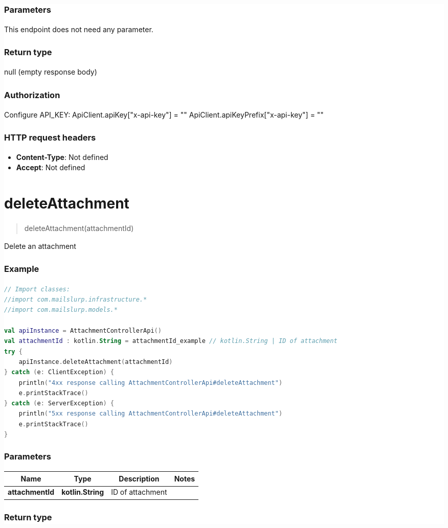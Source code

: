 ### Parameters
This endpoint does not need any parameter.

### Return type

null (empty response body)

### Authorization


Configure API_KEY:
    ApiClient.apiKey["x-api-key"] = ""
    ApiClient.apiKeyPrefix["x-api-key"] = ""

### HTTP request headers

 - **Content-Type**: Not defined
 - **Accept**: Not defined

<a name="deleteAttachment"></a>
# **deleteAttachment**
> deleteAttachment(attachmentId)

Delete an attachment

### Example
```kotlin
// Import classes:
//import com.mailslurp.infrastructure.*
//import com.mailslurp.models.*

val apiInstance = AttachmentControllerApi()
val attachmentId : kotlin.String = attachmentId_example // kotlin.String | ID of attachment
try {
    apiInstance.deleteAttachment(attachmentId)
} catch (e: ClientException) {
    println("4xx response calling AttachmentControllerApi#deleteAttachment")
    e.printStackTrace()
} catch (e: ServerException) {
    println("5xx response calling AttachmentControllerApi#deleteAttachment")
    e.printStackTrace()
}
```

### Parameters

Name | Type | Description  | Notes
------------- | ------------- | ------------- | -------------
 **attachmentId** | **kotlin.String**| ID of attachment |

### Return type
